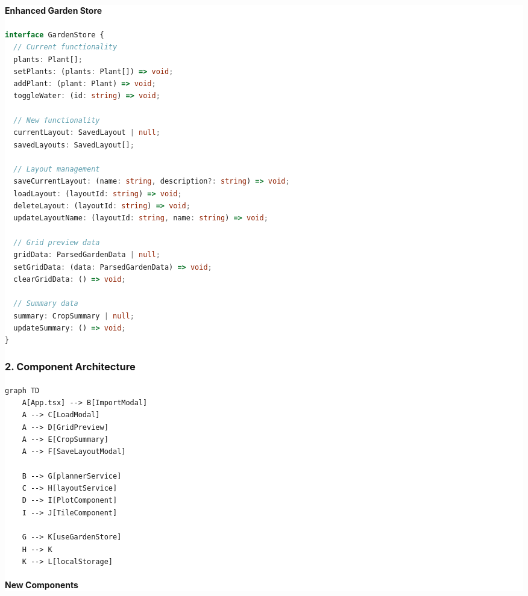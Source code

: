 #### Enhanced Garden Store
```typescript
interface GardenStore {
  // Current functionality
  plants: Plant[];
  setPlants: (plants: Plant[]) => void;
  addPlant: (plant: Plant) => void;
  toggleWater: (id: string) => void;
  
  // New functionality
  currentLayout: SavedLayout | null;
  savedLayouts: SavedLayout[];
  
  // Layout management
  saveCurrentLayout: (name: string, description?: string) => void;
  loadLayout: (layoutId: string) => void;
  deleteLayout: (layoutId: string) => void;
  updateLayoutName: (layoutId: string, name: string) => void;
  
  // Grid preview data
  gridData: ParsedGardenData | null;
  setGridData: (data: ParsedGardenData) => void;
  clearGridData: () => void;
  
  // Summary data
  summary: CropSummary | null;
  updateSummary: () => void;
}
```

### 2. Component Architecture

```mermaid
graph TD
    A[App.tsx] --> B[ImportModal]
    A --> C[LoadModal]
    A --> D[GridPreview]
    A --> E[CropSummary]
    A --> F[SaveLayoutModal]
    
    B --> G[plannerService]
    C --> H[layoutService]
    D --> I[PlotComponent]
    I --> J[TileComponent]
    
    G --> K[useGardenStore]
    H --> K
    K --> L[localStorage]
```

#### New Components
